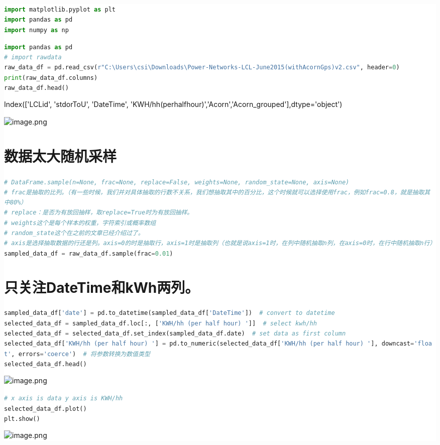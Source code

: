 

```python
import matplotlib.pyplot as plt
import pandas as pd
import numpy as np
```


```python
import pandas as pd
# import rawdata
raw_data_df = pd.read_csv(r"C:\Users\csi\Downloads\Power-Networks-LCL-June2015(withAcornGps)v2.csv", header=0)
print(raw_data_df.columns)
raw_data_df.head()
```

Index(['LCLid', 'stdorToU', 'DateTime', 'KWH/hh(perhalfhour)','Acorn','Acorn_grouped'],dtype='object')



![image.png](https://upload-images.jianshu.io/upload_images/18339009-11e420a5fb61ef08.png?imageMogr2/auto-orient/strip%7CimageView2/2/w/1240)

# 数据太大随机采样


```python
# DataFrame.sample(n=None, frac=None, replace=False, weights=None, random_state=None, axis=None)
# frac是抽取的比列。（有一些时候，我们并对具体抽取的行数不关系，我们想抽取其中的百分比，这个时候就可以选择使用frac，例如frac=0.8，就是抽取其中80%）
# replace：是否为有放回抽样，取replace=True时为有放回抽样。
# weights这个是每个样本的权重，字符索引或概率数组
# random_state这个在之前的文章已经介绍过了。
# axis是选择抽取数据的行还是列。axis=0的时是抽取行，axis=1时是抽取列（也就是说axis=1时，在列中随机抽取n列，在axis=0时，在行中随机抽取n行）
sampled_data_df = raw_data_df.sample(frac=0.01)
```

# 只关注DateTime和kWh两列。


```python
sampled_data_df['date'] = pd.to_datetime(sampled_data_df['DateTime'])  # convert to datetime
selected_data_df = sampled_data_df.loc[:, ['KWH/hh (per half hour) ']]  # select kwh/hh
selected_data_df = selected_data_df.set_index(sampled_data_df.date)  # set data as first column 
selected_data_df['KWH/hh (per half hour) '] = pd.to_numeric(selected_data_df['KWH/hh (per half hour) '], downcast='float', errors='coerce')  # 将参数转换为数值类型
selected_data_df.head()
```

![image.png](https://upload-images.jianshu.io/upload_images/18339009-80a17f80d755d580.png?imageMogr2/auto-orient/strip%7CimageView2/2/w/1240)

```python
# x axis is data y axis is KWH/hh
selected_data_df.plot()
plt.show()
```
![image.png](https://upload-images.jianshu.io/upload_images/18339009-1b8bee2797d347bd.png?imageMogr2/auto-orient/strip%7CimageView2/2/w/1240)
